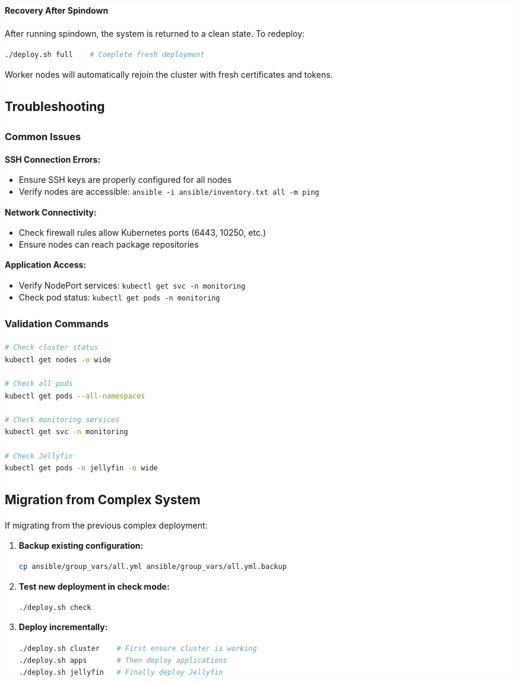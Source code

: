 #### Recovery After Spindown
After running spindown, the system is returned to a clean state. To redeploy:
```bash
./deploy.sh full    # Complete fresh deployment
```
Worker nodes will automatically rejoin the cluster with fresh certificates and tokens.

## Troubleshooting

### Common Issues

**SSH Connection Errors:**
- Ensure SSH keys are properly configured for all nodes
- Verify nodes are accessible: `ansible -i ansible/inventory.txt all -m ping`

**Network Connectivity:**
- Check firewall rules allow Kubernetes ports (6443, 10250, etc.)
- Ensure nodes can reach package repositories

**Application Access:**
- Verify NodePort services: `kubectl get svc -n monitoring`
- Check pod status: `kubectl get pods -n monitoring`

### Validation Commands

```bash
# Check cluster status
kubectl get nodes -o wide

# Check all pods
kubectl get pods --all-namespaces

# Check monitoring services
kubectl get svc -n monitoring

# Check Jellyfin
kubectl get pods -n jellyfin -o wide
```

## Migration from Complex System

If migrating from the previous complex deployment:

1. **Backup existing configuration:**
   ```bash
   cp ansible/group_vars/all.yml ansible/group_vars/all.yml.backup
   ```

2. **Test new deployment in check mode:**
   ```bash
   ./deploy.sh check
   ```

3. **Deploy incrementally:**
   ```bash
   ./deploy.sh cluster    # First ensure cluster is working
   ./deploy.sh apps       # Then deploy applications
   ./deploy.sh jellyfin   # Finally deploy Jellyfin
   ```

